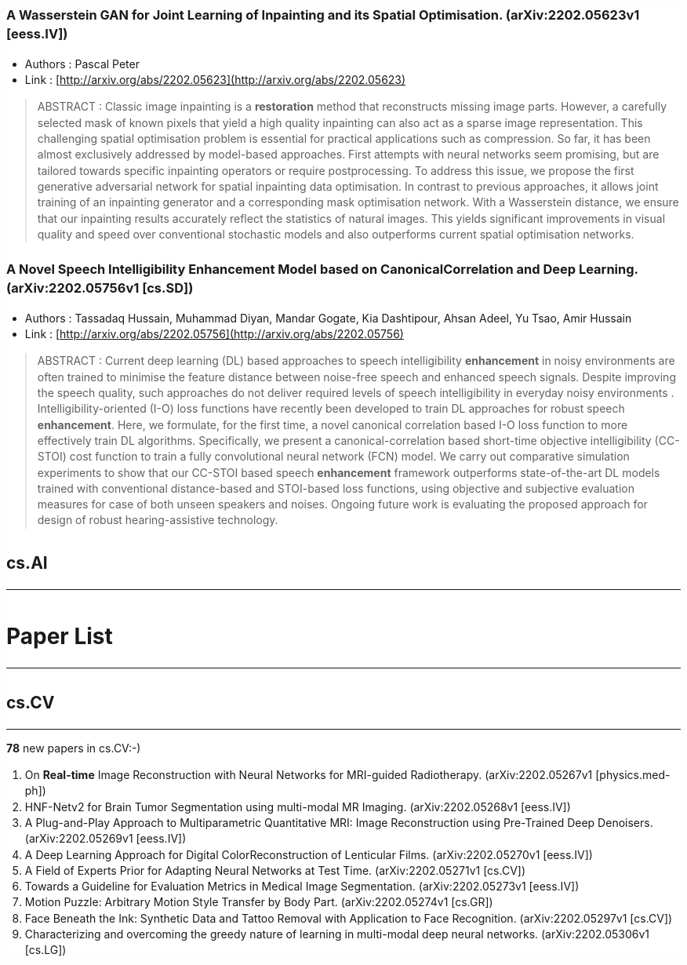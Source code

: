 ### A Wasserstein GAN for Joint Learning of Inpainting and its Spatial Optimisation. (arXiv:2202.05623v1 [eess.IV])
- Authors : Pascal Peter
- Link : [http://arxiv.org/abs/2202.05623](http://arxiv.org/abs/2202.05623)
> ABSTRACT  :  Classic image inpainting is a **restoration** method that reconstructs missing image parts. However, a carefully selected mask of known pixels that yield a high quality inpainting can also act as a sparse image representation. This challenging spatial optimisation problem is essential for practical applications such as compression. So far, it has been almost exclusively addressed by model-based approaches. First attempts with neural networks seem promising, but are tailored towards specific inpainting operators or require postprocessing. To address this issue, we propose the first generative adversarial network for spatial inpainting data optimisation. In contrast to previous approaches, it allows joint training of an inpainting generator and a corresponding mask optimisation network. With a Wasserstein distance, we ensure that our inpainting results accurately reflect the statistics of natural images. This yields significant improvements in visual quality and speed over conventional stochastic models and also outperforms current spatial optimisation networks.  
### A Novel Speech Intelligibility **Enhancement** Model based on CanonicalCorrelation and Deep Learning. (arXiv:2202.05756v1 [cs.SD])
- Authors : Tassadaq Hussain, Muhammad Diyan, Mandar Gogate, Kia Dashtipour, Ahsan Adeel, Yu Tsao, Amir Hussain
- Link : [http://arxiv.org/abs/2202.05756](http://arxiv.org/abs/2202.05756)
> ABSTRACT  :  Current deep learning (DL) based approaches to speech intelligibility **enhancement** in noisy environments are often trained to minimise the feature distance between noise-free speech and enhanced speech signals. Despite improving the speech quality, such approaches do not deliver required levels of speech intelligibility in everyday noisy environments . Intelligibility-oriented (I-O) loss functions have recently been developed to train DL approaches for robust speech **enhancement**. Here, we formulate, for the first time, a novel canonical correlation based I-O loss function to more effectively train DL algorithms. Specifically, we present a canonical-correlation based short-time objective intelligibility (CC-STOI) cost function to train a fully convolutional neural network (FCN) model. We carry out comparative simulation experiments to show that our CC-STOI based speech **enhancement** framework outperforms state-of-the-art DL models trained with conventional distance-based and STOI-based loss functions, using objective and subjective evaluation measures for case of both unseen speakers and noises. Ongoing future work is evaluating the proposed approach for design of robust hearing-assistive technology.  
## cs.AI
---
# Paper List
---
## cs.CV
---
**78** new papers in cs.CV:-) 
1. On **Real-time** Image Reconstruction with Neural Networks for MRI-guided Radiotherapy. (arXiv:2202.05267v1 [physics.med-ph])
2. HNF-Netv2 for Brain Tumor Segmentation using multi-modal MR Imaging. (arXiv:2202.05268v1 [eess.IV])
3. A Plug-and-Play Approach to Multiparametric Quantitative MRI: Image Reconstruction using Pre-Trained Deep Denoisers. (arXiv:2202.05269v1 [eess.IV])
4. A Deep Learning Approach for Digital ColorReconstruction of Lenticular Films. (arXiv:2202.05270v1 [eess.IV])
5. A Field of Experts Prior for Adapting Neural Networks at Test Time. (arXiv:2202.05271v1 [cs.CV])
6. Towards a Guideline for Evaluation Metrics in Medical Image Segmentation. (arXiv:2202.05273v1 [eess.IV])
7. Motion Puzzle: Arbitrary Motion Style Transfer by Body Part. (arXiv:2202.05274v1 [cs.GR])
8. Face Beneath the Ink: Synthetic Data and Tattoo Removal with Application to Face Recognition. (arXiv:2202.05297v1 [cs.CV])
9. Characterizing and overcoming the greedy nature of learning in multi-modal deep neural networks. (arXiv:2202.05306v1 [cs.LG])